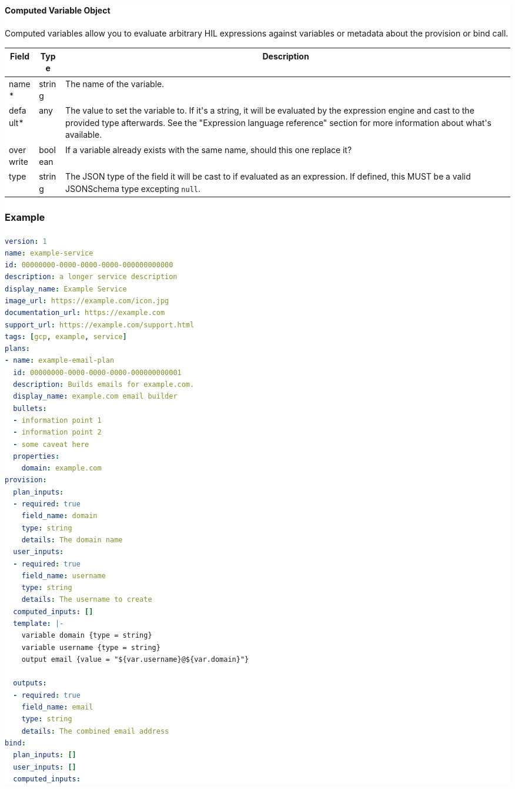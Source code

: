 
#### Computed Variable Object

Computed variables allow you to evaluate arbitrary HIL expressions against
variables or metadata about the provision or bind call.

| Field | Type | Description |
| --- | --- | --- |
| name* | string | The name of the variable. |
| default* | any | The value to set the variable to. If it's a string, it will be evaluated by the expression engine and cast to the provided type afterwards. See the "Expression language reference" section for more information about what's available. |
| overwrite | boolean | If a variable already exists with the same name, should this one replace it? |
| type | string | The JSON type of the field it will be cast to if evaluated as an expression. If defined, this MUST be a valid JSONSchema type excepting `null`. |

### Example

```yaml
version: 1
name: example-service
id: 00000000-0000-0000-0000-000000000000
description: a longer service description
display_name: Example Service
image_url: https://example.com/icon.jpg
documentation_url: https://example.com
support_url: https://example.com/support.html
tags: [gcp, example, service]
plans:
- name: example-email-plan
  id: 00000000-0000-0000-0000-000000000001
  description: Builds emails for example.com.
  display_name: example.com email builder
  bullets:
  - information point 1
  - information point 2
  - some caveat here
  properties:
    domain: example.com
provision:
  plan_inputs:
  - required: true
    field_name: domain
    type: string
    details: The domain name
  user_inputs:
  - required: true
    field_name: username
    type: string
    details: The username to create
  computed_inputs: []
  template: |-
    variable domain {type = string}
    variable username {type = string}
    output email {value = "${var.username}@${var.domain}"}

  outputs:
  - required: true
    field_name: email
    type: string
    details: The combined email address
bind:
  plan_inputs: []
  user_inputs: []
  computed_inputs:
```